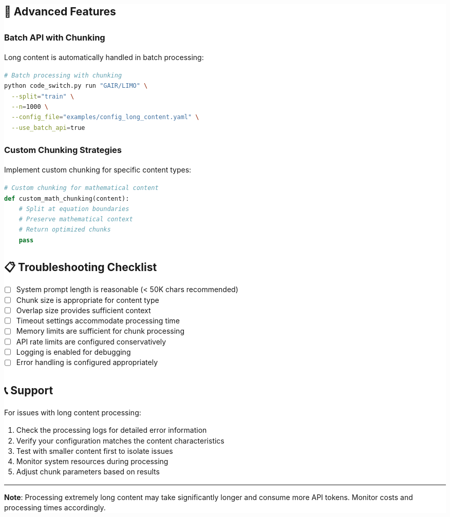 ## 🚀 Advanced Features

### Batch API with Chunking

Long content is automatically handled in batch processing:

```bash
# Batch processing with chunking
python code_switch.py run "GAIR/LIMO" \
  --split="train" \
  --n=1000 \
  --config_file="examples/config_long_content.yaml" \
  --use_batch_api=true
```

### Custom Chunking Strategies

Implement custom chunking for specific content types:

```python
# Custom chunking for mathematical content
def custom_math_chunking(content):
    # Split at equation boundaries
    # Preserve mathematical context
    # Return optimized chunks
    pass
```

## 📋 Troubleshooting Checklist

- [ ] System prompt length is reasonable (< 50K chars recommended)
- [ ] Chunk size is appropriate for content type
- [ ] Overlap size provides sufficient context
- [ ] Timeout settings accommodate processing time
- [ ] Memory limits are sufficient for chunk processing
- [ ] API rate limits are configured conservatively
- [ ] Logging is enabled for debugging
- [ ] Error handling is configured appropriately

## 📞 Support

For issues with long content processing:

1. Check the processing logs for detailed error information
2. Verify your configuration matches the content characteristics
3. Test with smaller content first to isolate issues
4. Monitor system resources during processing
5. Adjust chunk parameters based on results

---

**Note**: Processing extremely long content may take significantly longer and consume more API tokens. Monitor costs and processing times accordingly.
